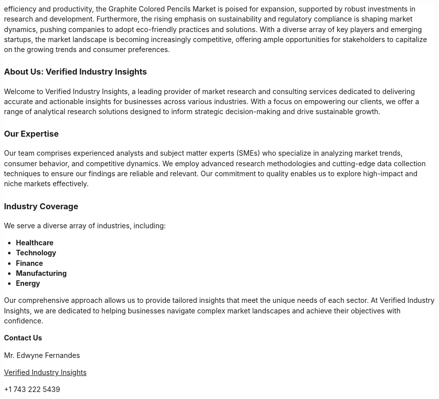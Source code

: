 efficiency and productivity, the Graphite Colored Pencils Market is poised for expansion, supported by robust investments in research and development. Furthermore, the rising emphasis on sustainability and regulatory compliance is shaping market dynamics, pushing companies to adopt eco-friendly practices and solutions. With a diverse array of key players and emerging startups, the market landscape is becoming increasingly competitive, offering ample opportunities for stakeholders to capitalize on the growing trends and consumer preferences.</p><h3>About Us: Verified Industry Insights</h3><p>Welcome to Verified Industry Insights, a leading provider of market research and consulting services dedicated to delivering accurate and actionable insights for businesses across various industries. With a focus on empowering our clients, we offer a range of analytical research solutions designed to inform strategic decision-making and drive sustainable growth.</p><h3>Our Expertise</h3><p>Our team comprises experienced analysts and subject matter experts (SMEs) who specialize in analyzing market trends, consumer behavior, and competitive dynamics. We employ advanced research methodologies and cutting-edge data collection techniques to ensure our findings are reliable and relevant. Our commitment to quality enables us to explore high-impact and niche markets effectively.</p><h3>Industry Coverage</h3><p>We serve a diverse array of industries, including:</p><ul><li><strong>Healthcare</strong></li><li><strong>Technology</strong></li><li><strong>Finance</strong></li><li><strong>Manufacturing</strong></li><li><strong>Energy</strong></li></ul><p>Our comprehensive approach allows us to provide tailored insights that meet the unique needs of each sector. At Verified Industry Insights, we are dedicated to helping businesses navigate complex market landscapes and achieve their objectives with confidence.</p><p><strong>Contact Us</strong></p><p>Mr. Edwyne Fernandes</p><p><a href="https://www.verifiedindustryinsights.com/">Verified Industry Insights</a></p><p>+1 743 222 5439</p>
